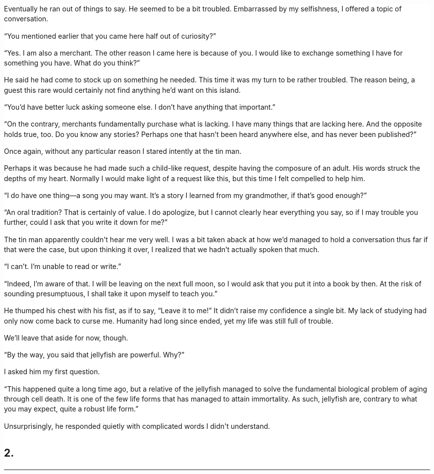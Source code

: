 Eventually he ran out of things to say. He seemed to be a bit troubled. Embarrassed by my selfishness, I offered a topic of conversation.

“You mentioned earlier that you came here half out of curiosity?”

“Yes. I am also a merchant. The other reason I came here is because of you. I would like to exchange something I have for something you have. What do you think?”

He said he had come to stock up on something he needed. This time it was my turn to be rather troubled. The reason being, a guest this rare would certainly not find anything he’d want on this island.

“You’d have better luck asking someone else. I don’t have anything that important.”

“On the contrary, merchants fundamentally purchase what is lacking. I have many things that are lacking here. And the opposite holds true, too. Do you know any stories? Perhaps one that hasn’t been heard anywhere else, and has never been published?”

Once again, without any particular reason I stared intently at the tin man.

Perhaps it was because he had made such a child-like request, despite having the composure of an adult. His words struck the depths of my heart. Normally I would make light of a request like this, but this time I felt compelled to help him.

“I do have one thing—a song you may want. It’s a story I learned from my grandmother, if that’s good enough?”

“An oral tradition? That is certainly of value. I do apologize, but I cannot clearly hear everything you say, so if I may trouble you further, could I ask that you write it down for me?”

The tin man apparently couldn't hear me very well. I was a bit taken aback at how we’d managed to hold a conversation thus far if that were the case, but upon thinking it over, I realized that we hadn’t actually spoken that much.

“I can’t. I’m unable to read or write.”

“Indeed, I’m aware of that. I will be leaving on the next full moon, so I would ask that you put it into a book by then. At the risk of sounding presumptuous, I shall take it upon myself to teach you.”

He thumped his chest with his fist, as if to say, “Leave it to me!” It didn’t raise my confidence a single bit. My lack of studying had only now come back to curse me. Humanity had long since ended, yet my life was still full of trouble.

We’ll leave that aside for now, though.

“By the way, you said that jellyfish are powerful. Why?”

I asked him my first question.

“This happened quite a long time ago, but a relative of the jellyfish managed to solve the fundamental biological problem of aging through cell death. It is one of the few life forms that has managed to attain immortality. As such, jellyfish are, contrary to what you may expect, quite a robust life form.”

Unsurprisingly, he responded quietly with complicated words I didn't understand.

## 2. 
---
